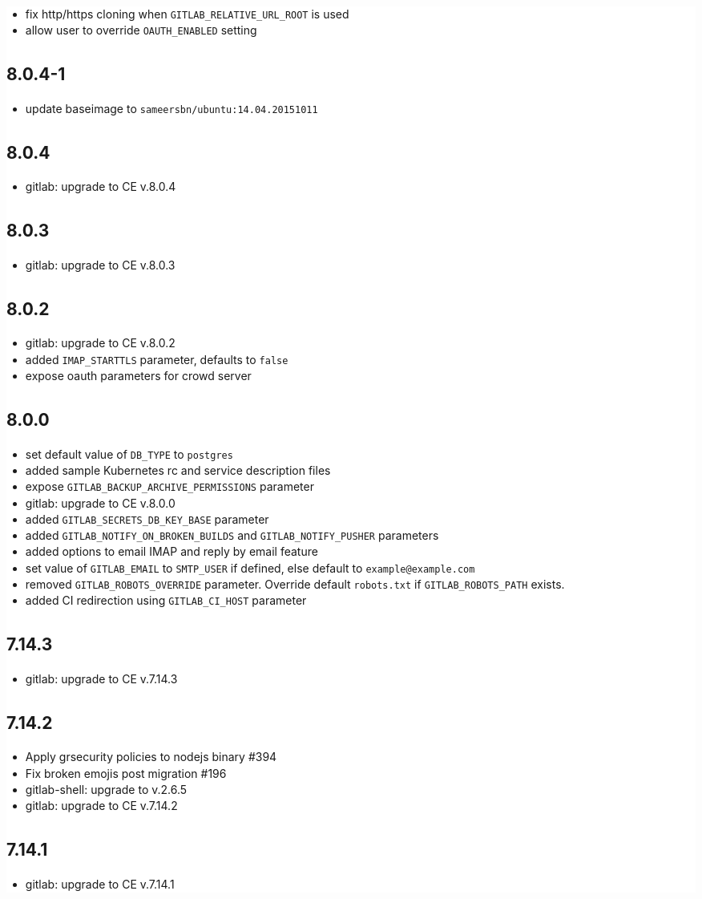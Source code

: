 - fix http/https cloning when `GITLAB_RELATIVE_URL_ROOT` is used
- allow user to override `OAUTH_ENABLED` setting

## 8.0.4-1

- update baseimage to `sameersbn/ubuntu:14.04.20151011`

## 8.0.4

- gitlab: upgrade to CE v.8.0.4

## 8.0.3

- gitlab: upgrade to CE v.8.0.3

## 8.0.2

- gitlab: upgrade to CE v.8.0.2
- added `IMAP_STARTTLS` parameter, defaults to `false`
- expose oauth parameters for crowd server

## 8.0.0

- set default value of `DB_TYPE` to `postgres`
- added sample Kubernetes rc and service description files
- expose `GITLAB_BACKUP_ARCHIVE_PERMISSIONS` parameter
- gitlab: upgrade to CE v.8.0.0
- added `GITLAB_SECRETS_DB_KEY_BASE` parameter
- added `GITLAB_NOTIFY_ON_BROKEN_BUILDS` and `GITLAB_NOTIFY_PUSHER` parameters
- added options to email IMAP and reply by email feature
- set value of `GITLAB_EMAIL` to `SMTP_USER` if defined, else default to `example@example.com`
- removed `GITLAB_ROBOTS_OVERRIDE` parameter. Override default `robots.txt` if `GITLAB_ROBOTS_PATH` exists.
- added CI redirection using `GITLAB_CI_HOST` parameter

## 7.14.3

- gitlab: upgrade to CE v.7.14.3

## 7.14.2

- Apply grsecurity policies to nodejs binary #394
- Fix broken emojis post migration #196
- gitlab-shell: upgrade to v.2.6.5
- gitlab: upgrade to CE v.7.14.2

## 7.14.1

- gitlab: upgrade to CE v.7.14.1
